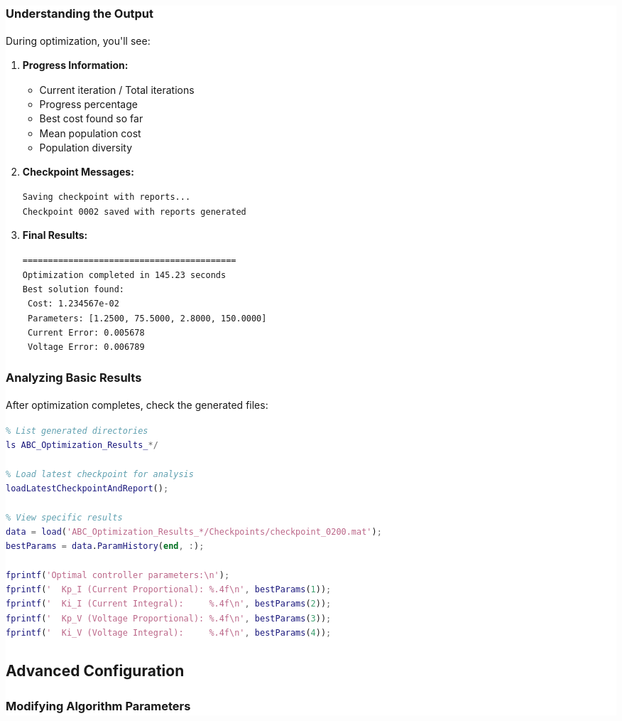 ### Understanding the Output

During optimization, you'll see:

1. **Progress Information:**
   - Current iteration / Total iterations
   - Progress percentage
   - Best cost found so far
   - Mean population cost
   - Population diversity

2. **Checkpoint Messages:**
   ```
   Saving checkpoint with reports...
   Checkpoint 0002 saved with reports generated
   ```

3. **Final Results:**
   ```
   ==========================================
   Optimization completed in 145.23 seconds
   Best solution found:
    Cost: 1.234567e-02
    Parameters: [1.2500, 75.5000, 2.8000, 150.0000]
    Current Error: 0.005678
    Voltage Error: 0.006789
   ```

### Analyzing Basic Results

After optimization completes, check the generated files:

```matlab
% List generated directories
ls ABC_Optimization_Results_*/

% Load latest checkpoint for analysis
loadLatestCheckpointAndReport();

% View specific results
data = load('ABC_Optimization_Results_*/Checkpoints/checkpoint_0200.mat');
bestParams = data.ParamHistory(end, :);

fprintf('Optimal controller parameters:\n');
fprintf('  Kp_I (Current Proportional): %.4f\n', bestParams(1));
fprintf('  Ki_I (Current Integral):     %.4f\n', bestParams(2));
fprintf('  Kp_V (Voltage Proportional): %.4f\n', bestParams(3));  
fprintf('  Ki_V (Voltage Integral):     %.4f\n', bestParams(4));
```

## Advanced Configuration

### Modifying Algorithm Parameters
